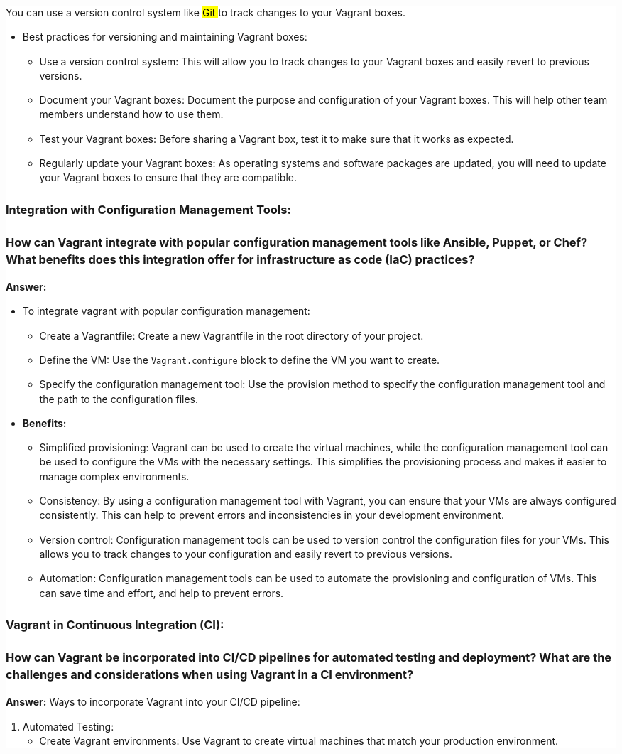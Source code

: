 You can use a version control system like <mark>Git </mark> to track changes to your Vagrant boxes.


* Best practices for versioning and maintaining Vagrant boxes:

    * Use a version control system: This will allow you to track changes to your Vagrant boxes and easily revert to previous versions.

    * Document your Vagrant boxes: Document the purpose and configuration of your Vagrant boxes. This will help other team members understand how to use them.
    * Test your Vagrant boxes: Before sharing a Vagrant box, test it to make sure that it works as expected.
    * Regularly update your Vagrant boxes: As operating systems and software packages are updated, you will need to update your Vagrant boxes to ensure that they are compatible.

### Integration with Configuration Management Tools:
### How can Vagrant integrate with popular configuration management tools like Ansible, Puppet, or Chef? What benefits does this integration offer for infrastructure as code (IaC) practices?

**Answer:**

* To integrate vagrant with popular configuration management:
    * Create a Vagrantfile: Create a new Vagrantfile in the root directory of your project.

    * Define the VM: Use the `Vagrant.configure` block to define the VM you want to create.
    * Specify the configuration management tool: Use the provision method to specify the configuration management tool and the path to the configuration files.
* **Benefits:**
    * Simplified provisioning: Vagrant can be used to create the virtual machines, while the configuration management tool can be used to configure the VMs with the necessary settings. This simplifies the provisioning process and makes it easier to manage complex environments.

    * Consistency: By using a configuration management tool with Vagrant, you can ensure that your VMs are always configured consistently. This can help to prevent errors and inconsistencies in your development environment.
    * Version control: Configuration management tools can be used to version control the configuration files for your VMs. This allows you to track changes to your configuration and easily revert to previous versions.
    * Automation: Configuration management tools can be used to automate the provisioning and configuration of VMs. This can save time and effort, and help to prevent errors.

### Vagrant in Continuous Integration (CI):
### How can Vagrant be incorporated into CI/CD pipelines for automated testing and deployment? What are the challenges and considerations when using Vagrant in a CI environment?

**Answer:**
Ways to incorporate Vagrant into your CI/CD pipeline:

1. Automated Testing:
    - Create Vagrant environments: Use Vagrant to create virtual machines that match your production environment.

